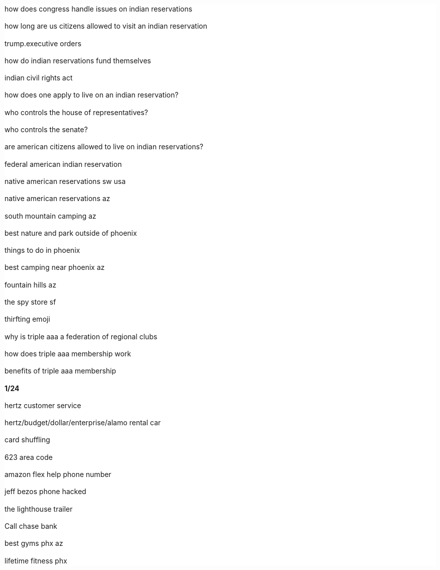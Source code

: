 how does congress handle issues on indian reservations

how long are us citizens allowed to visit an indian reservation

trump.executive orders

how do indian reservations fund themselves

indian civil rights act

how does one apply to live on an indian reservation?

who controls the house of representatives?

who controls the senate?

are american citizens allowed to live on indian reservations?

federal american indian reservation

native american reservations sw usa

native american reservations az

south mountain camping az

best nature and park outside of phoenix

things to do in phoenix

best camping near phoenix az

fountain hills az

the spy store sf

thirfting emoji

why is triple aaa a federation of regional clubs

how does triple aaa membership work

benefits of triple aaa membership

**1/24**

hertz customer service

hertz/budget/dollar/enterprise/alamo rental car

card shuffling

623 area code

amazon flex help phone number

jeff bezos phone hacked

the lighthouse trailer

Call chase bank

best gyms phx az

lifetime fitness phx
